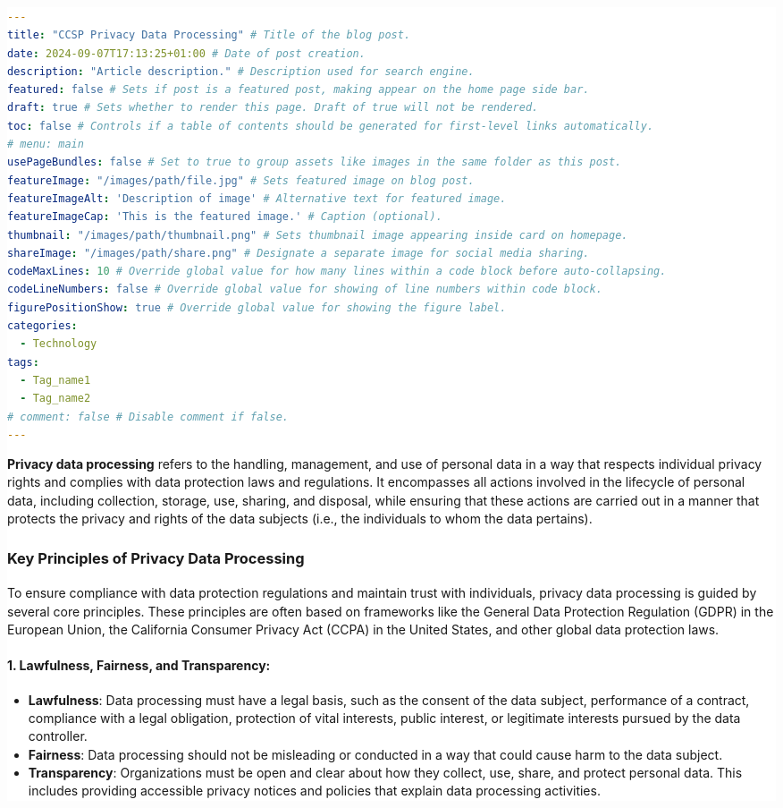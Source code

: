 ```yaml
---
title: "CCSP Privacy Data Processing" # Title of the blog post.
date: 2024-09-07T17:13:25+01:00 # Date of post creation.
description: "Article description." # Description used for search engine.
featured: false # Sets if post is a featured post, making appear on the home page side bar.
draft: true # Sets whether to render this page. Draft of true will not be rendered.
toc: false # Controls if a table of contents should be generated for first-level links automatically.
# menu: main
usePageBundles: false # Set to true to group assets like images in the same folder as this post.
featureImage: "/images/path/file.jpg" # Sets featured image on blog post.
featureImageAlt: 'Description of image' # Alternative text for featured image.
featureImageCap: 'This is the featured image.' # Caption (optional).
thumbnail: "/images/path/thumbnail.png" # Sets thumbnail image appearing inside card on homepage.
shareImage: "/images/path/share.png" # Designate a separate image for social media sharing.
codeMaxLines: 10 # Override global value for how many lines within a code block before auto-collapsing.
codeLineNumbers: false # Override global value for showing of line numbers within code block.
figurePositionShow: true # Override global value for showing the figure label.
categories:
  - Technology
tags:
  - Tag_name1
  - Tag_name2
# comment: false # Disable comment if false.
---
```


**Privacy data processing** refers to the handling, management, and use of personal data in a way
that respects individual privacy rights and complies with data protection laws and regulations. It
encompasses all actions involved in the lifecycle of personal data, including collection, storage,
use, sharing, and disposal, while ensuring that these actions are carried out in a manner that
protects the privacy and rights of the data subjects (i.e., the individuals to whom the data
pertains).

### Key Principles of Privacy Data Processing

To ensure compliance with data protection regulations and maintain trust with individuals, privacy
data processing is guided by several core principles. These principles are often based on frameworks
like the General Data Protection Regulation (GDPR) in the European Union, the California Consumer
Privacy Act (CCPA) in the United States, and other global data protection laws.

#### 1. **Lawfulness, Fairness, and Transparency**:

- **Lawfulness**: Data processing must have a legal basis, such as the consent of the data subject,
  performance of a contract, compliance with a legal obligation, protection of vital interests,
  public interest, or legitimate interests pursued by the data controller.
- **Fairness**: Data processing should not be misleading or conducted in a way that could cause harm
  to the data subject.
- **Transparency**: Organizations must be open and clear about how they collect, use, share, and
  protect personal data. This includes providing accessible privacy notices and policies that
  explain data processing activities.
